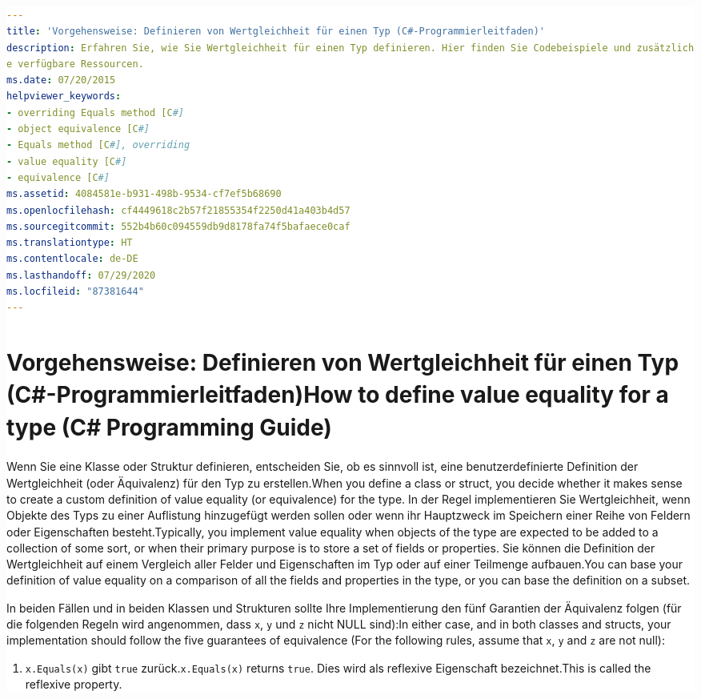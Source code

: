 ```yaml
---
title: 'Vorgehensweise: Definieren von Wertgleichheit für einen Typ (C#-Programmierleitfaden)'
description: Erfahren Sie, wie Sie Wertgleichheit für einen Typ definieren. Hier finden Sie Codebeispiele und zusätzliche verfügbare Ressourcen.
ms.date: 07/20/2015
helpviewer_keywords:
- overriding Equals method [C#]
- object equivalence [C#]
- Equals method [C#], overriding
- value equality [C#]
- equivalence [C#]
ms.assetid: 4084581e-b931-498b-9534-cf7ef5b68690
ms.openlocfilehash: cf4449618c2b57f21855354f2250d41a403b4d57
ms.sourcegitcommit: 552b4b60c094559db9d8178fa74f5bafaece0caf
ms.translationtype: HT
ms.contentlocale: de-DE
ms.lasthandoff: 07/29/2020
ms.locfileid: "87381644"
---
```

# <a name="how-to-define-value-equality-for-a-type-c-programming-guide"></a><span data-ttu-id="5ce47-104">Vorgehensweise: Definieren von Wertgleichheit für einen Typ (C#-Programmierleitfaden)</span><span class="sxs-lookup"><span data-stu-id="5ce47-104">How to define value equality for a type (C# Programming Guide)</span></span>

<span data-ttu-id="5ce47-105">Wenn Sie eine Klasse oder Struktur definieren, entscheiden Sie, ob es sinnvoll ist, eine benutzerdefinierte Definition der Wertgleichheit (oder Äquivalenz) für den Typ zu erstellen.</span><span class="sxs-lookup"><span data-stu-id="5ce47-105">When you define a class or struct, you decide whether it makes sense to create a custom definition of value equality (or equivalence) for the type.</span></span> <span data-ttu-id="5ce47-106">In der Regel implementieren Sie Wertgleichheit, wenn Objekte des Typs zu einer Auflistung hinzugefügt werden sollen oder wenn ihr Hauptzweck im Speichern einer Reihe von Feldern oder Eigenschaften besteht.</span><span class="sxs-lookup"><span data-stu-id="5ce47-106">Typically, you implement value equality when objects of the type are expected to be added to a collection of some sort, or when their primary purpose is to store a set of fields or properties.</span></span> <span data-ttu-id="5ce47-107">Sie können die Definition der Wertgleichheit auf einem Vergleich aller Felder und Eigenschaften im Typ oder auf einer Teilmenge aufbauen.</span><span class="sxs-lookup"><span data-stu-id="5ce47-107">You can base your definition of value equality on a comparison of all the fields and properties in the type, or you can base the definition on a subset.</span></span>

<span data-ttu-id="5ce47-108">In beiden Fällen und in beiden Klassen und Strukturen sollte Ihre Implementierung den fünf Garantien der Äquivalenz folgen (für die folgenden Regeln wird angenommen, dass `x`, `y` und `z` nicht NULL sind):</span><span class="sxs-lookup"><span data-stu-id="5ce47-108">In either case, and in both classes and structs, your implementation should follow the five guarantees of equivalence (For the following rules, assume that `x`, `y` and `z` are not null):</span></span>  
  
1. <span data-ttu-id="5ce47-109">`x.Equals(x)` gibt `true` zurück.</span><span class="sxs-lookup"><span data-stu-id="5ce47-109">`x.Equals(x)` returns `true`.</span></span> <span data-ttu-id="5ce47-110">Dies wird als reflexive Eigenschaft bezeichnet.</span><span class="sxs-lookup"><span data-stu-id="5ce47-110">This is called the reflexive property.</span></span>  
  